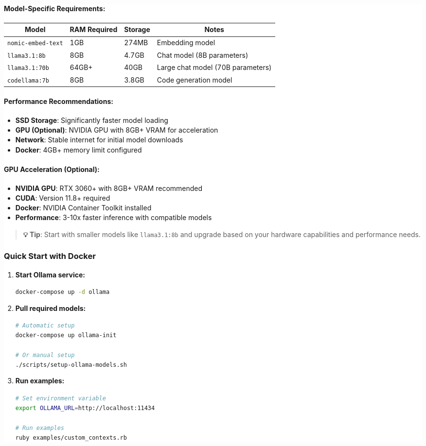 #### **Model-Specific Requirements:**

| Model              | RAM Required | Storage | Notes                             |
| ------------------ | ------------ | ------- | --------------------------------- |
| `nomic-embed-text` | 1GB          | 274MB   | Embedding model                   |
| `llama3.1:8b`      | 8GB          | 4.7GB   | Chat model (8B parameters)        |
| `llama3.1:70b`     | 64GB+        | 40GB    | Large chat model (70B parameters) |
| `codellama:7b`     | 8GB          | 3.8GB   | Code generation model             |

#### **Performance Recommendations:**

- **SSD Storage**: Significantly faster model loading
- **GPU (Optional)**: NVIDIA GPU with 8GB+ VRAM for acceleration
- **Network**: Stable internet for initial model downloads
- **Docker**: 4GB+ memory limit configured

#### **GPU Acceleration (Optional):**

- **NVIDIA GPU**: RTX 3060+ with 8GB+ VRAM recommended
- **CUDA**: Version 11.8+ required
- **Docker**: NVIDIA Container Toolkit installed
- **Performance**: 3-10x faster inference with compatible models

> **💡 Tip**: Start with smaller models like `llama3.1:8b` and upgrade based on your hardware capabilities and performance needs.

### Quick Start with Docker

1. **Start Ollama service:**

   ```bash
   docker-compose up -d ollama
   ```

2. **Pull required models:**

   ```bash
   # Automatic setup
   docker-compose up ollama-init

   # Or manual setup
   ./scripts/setup-ollama-models.sh
   ```

3. **Run examples:**

   ```bash
   # Set environment variable
   export OLLAMA_URL=http://localhost:11434

   # Run examples
   ruby examples/custom_contexts.rb
   ```
